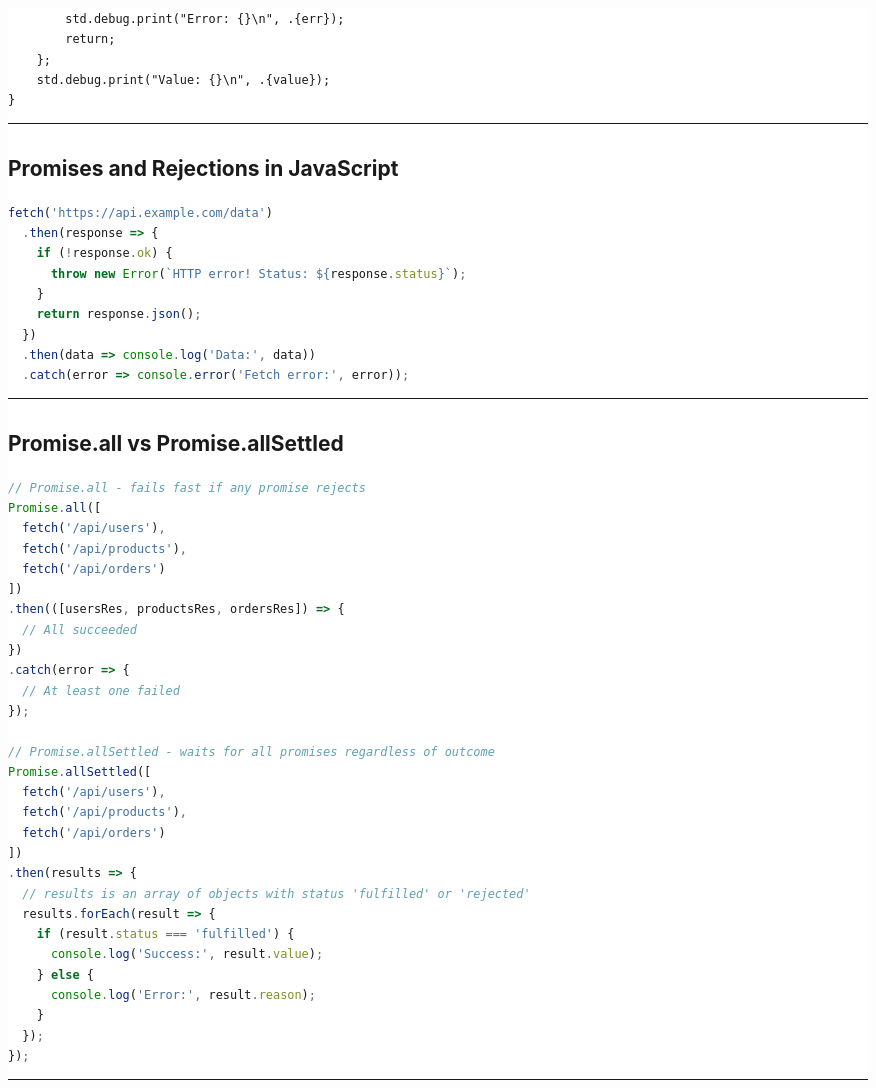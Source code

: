 ```zig
        std.debug.print("Error: {}\n", .{err});
        return;
    };
    std.debug.print("Value: {}\n", .{value});
}
```

---

## Promises and Rejections in JavaScript

```javascript
fetch('https://api.example.com/data')
  .then(response => {
    if (!response.ok) {
      throw new Error(`HTTP error! Status: ${response.status}`);
    }
    return response.json();
  })
  .then(data => console.log('Data:', data))
  .catch(error => console.error('Fetch error:', error));
```

---

## Promise.all vs Promise.allSettled

```javascript
// Promise.all - fails fast if any promise rejects
Promise.all([
  fetch('/api/users'),
  fetch('/api/products'),
  fetch('/api/orders')
])
.then(([usersRes, productsRes, ordersRes]) => {
  // All succeeded
})
.catch(error => {
  // At least one failed
});

// Promise.allSettled - waits for all promises regardless of outcome
Promise.allSettled([
  fetch('/api/users'),
  fetch('/api/products'),
  fetch('/api/orders')
])
.then(results => {
  // results is an array of objects with status 'fulfilled' or 'rejected'
  results.forEach(result => {
    if (result.status === 'fulfilled') {
      console.log('Success:', result.value);
    } else {
      console.log('Error:', result.reason);
    }
  });
});
```

---